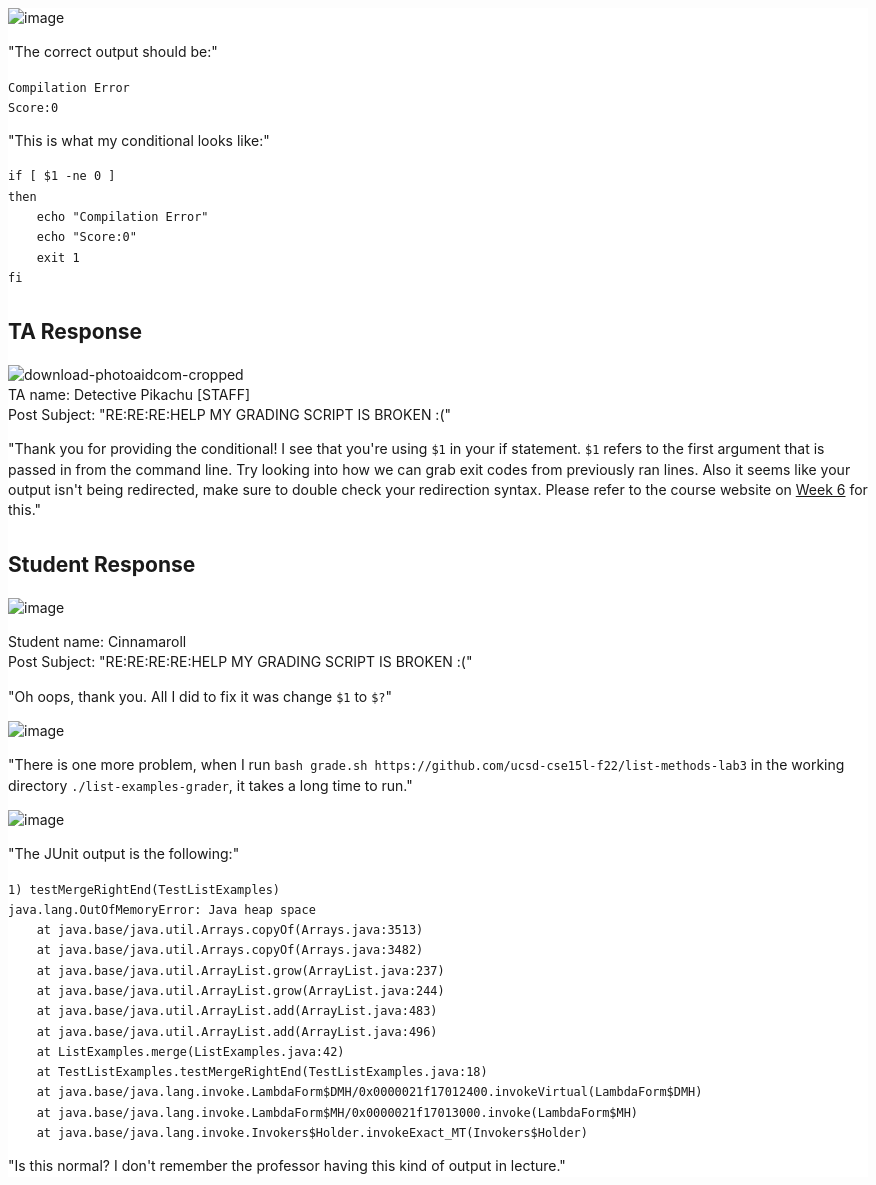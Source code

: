 ![image](https://github.com/lov-daniel/cse15l-lab-reports/assets/83891229/cf505492-4d43-467c-bf49-61e7adb1957e)

"The correct output should be:"
```
Compilation Error
Score:0
```

"This is what my conditional looks like:"
```
if [ $1 -ne 0 ]
then
    echo "Compilation Error"
    echo "Score:0"
    exit 1
fi

```

## TA Response

![download-photoaidcom-cropped](https://github.com/lov-daniel/cse15l-lab-reports/assets/83891229/737b67d6-db1c-434e-8171-212fd5bda3b8) <br>
TA name: Detective Pikachu [STAFF] <br>
Post Subject: "RE:RE:RE:HELP MY GRADING SCRIPT IS BROKEN :(" <br>

"Thank you for providing the conditional! I see that you're using ```$1``` in your if statement. ```$1``` refers to the first argument that is passed in from the command line. Try looking into how we can grab exit codes from previously ran lines. Also it seems like your output isn't being redirected, make sure to double check your redirection syntax. Please refer to the course website on [Week 6](https://ucsd-cse15l-w24.github.io/week6/index.html) for this."

## Student Response
![image](https://github.com/lov-daniel/cse15l-lab-reports/assets/83891229/bb0b7b65-426c-44a8-9b52-7d563748a490)


Student name: Cinnamaroll <br>
Post Subject: "RE:RE:RE:RE:HELP MY GRADING SCRIPT IS BROKEN :(" <br>

"Oh oops, thank you. All I did to fix it was change ```$1``` to ```$?```"

![image](https://github.com/lov-daniel/cse15l-lab-reports/assets/83891229/6f18cb1f-2887-4039-a6bc-14998eb9dee9)

"There is one more problem, when I run ```bash grade.sh https://github.com/ucsd-cse15l-f22/list-methods-lab3``` in the working directory ```./list-examples-grader```, it takes a long time to run."

![image](https://github.com/lov-daniel/cse15l-lab-reports/assets/83891229/5d6cb536-c6c8-4ca9-87fe-99b6bbe765b1)

"The JUnit output is the following:"
```
1) testMergeRightEnd(TestListExamples)
java.lang.OutOfMemoryError: Java heap space
	at java.base/java.util.Arrays.copyOf(Arrays.java:3513)
	at java.base/java.util.Arrays.copyOf(Arrays.java:3482)
	at java.base/java.util.ArrayList.grow(ArrayList.java:237)
	at java.base/java.util.ArrayList.grow(ArrayList.java:244)
	at java.base/java.util.ArrayList.add(ArrayList.java:483)
	at java.base/java.util.ArrayList.add(ArrayList.java:496)
	at ListExamples.merge(ListExamples.java:42)
	at TestListExamples.testMergeRightEnd(TestListExamples.java:18)
	at java.base/java.lang.invoke.LambdaForm$DMH/0x0000021f17012400.invokeVirtual(LambdaForm$DMH)
	at java.base/java.lang.invoke.LambdaForm$MH/0x0000021f17013000.invoke(LambdaForm$MH)
	at java.base/java.lang.invoke.Invokers$Holder.invokeExact_MT(Invokers$Holder)
```
"Is this normal? I don't remember the professor having this kind of output in lecture."
